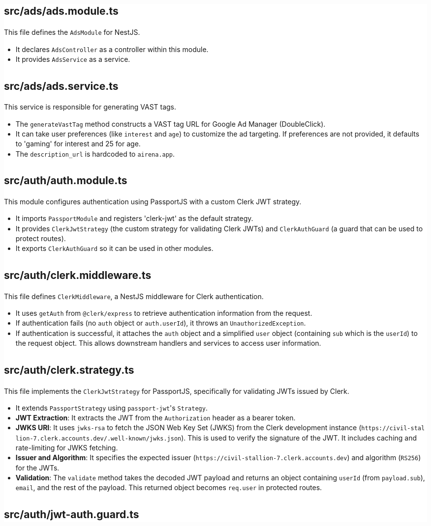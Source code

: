 ## src/ads/ads.module.ts

This file defines the `AdsModule` for NestJS.
- It declares `AdsController` as a controller within this module.
- It provides `AdsService` as a service.

## src/ads/ads.service.ts

This service is responsible for generating VAST tags.
- The `generateVastTag` method constructs a VAST tag URL for Google Ad Manager (DoubleClick).
- It can take user preferences (like `interest` and `age`) to customize the ad targeting. If preferences are not provided, it defaults to 'gaming' for interest and 25 for age.
- The `description_url` is hardcoded to `airena.app`.

## src/auth/auth.module.ts

This module configures authentication using PassportJS with a custom Clerk JWT strategy.
- It imports `PassportModule` and registers 'clerk-jwt' as the default strategy.
- It provides `ClerkJwtStrategy` (the custom strategy for validating Clerk JWTs) and `ClerkAuthGuard` (a guard that can be used to protect routes).
- It exports `ClerkAuthGuard` so it can be used in other modules.

## src/auth/clerk.middleware.ts

This file defines `ClerkMiddleware`, a NestJS middleware for Clerk authentication.
- It uses `getAuth` from `@clerk/express` to retrieve authentication information from the request.
- If authentication fails (no `auth` object or `auth.userId`), it throws an `UnauthorizedException`.
- If authentication is successful, it attaches the `auth` object and a simplified `user` object (containing `sub` which is the `userId`) to the request object. This allows downstream handlers and services to access user information.

## src/auth/clerk.strategy.ts

This file implements the `ClerkJwtStrategy` for PassportJS, specifically for validating JWTs issued by Clerk.
- It extends `PassportStrategy` using `passport-jwt`'s `Strategy`.
- **JWT Extraction**: It extracts the JWT from the `Authorization` header as a bearer token.
- **JWKS URI**: It uses `jwks-rsa` to fetch the JSON Web Key Set (JWKS) from the Clerk development instance (`https://civil-stallion-7.clerk.accounts.dev/.well-known/jwks.json`). This is used to verify the signature of the JWT. It includes caching and rate-limiting for JWKS fetching.
- **Issuer and Algorithm**: It specifies the expected issuer (`https://civil-stallion-7.clerk.accounts.dev`) and algorithm (`RS256`) for the JWTs.
- **Validation**: The `validate` method takes the decoded JWT payload and returns an object containing `userId` (from `payload.sub`), `email`, and the rest of the payload. This returned object becomes `req.user` in protected routes.

## src/auth/jwt-auth.guard.ts
